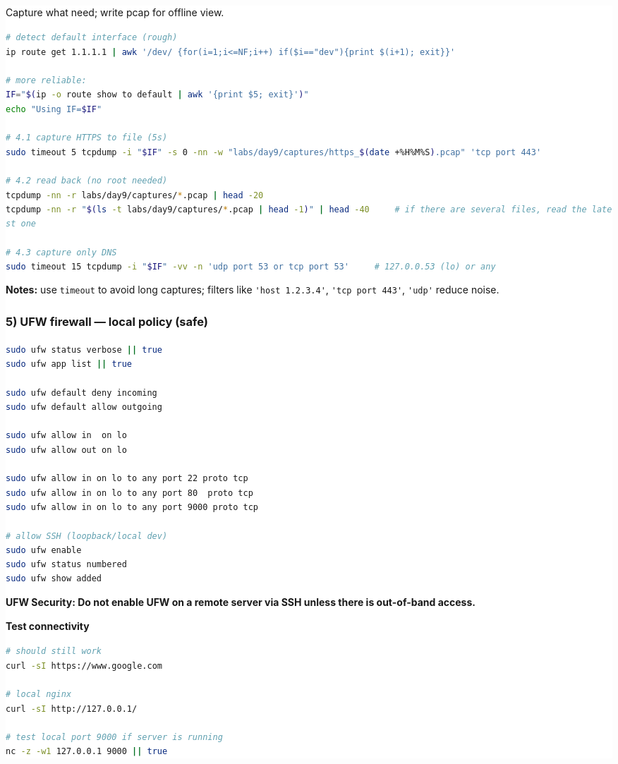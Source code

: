 Capture what need; write pcap for offline view.

```bash
# detect default interface (rough)
ip route get 1.1.1.1 | awk '/dev/ {for(i=1;i<=NF;i++) if($i=="dev"){print $(i+1); exit}}'

# more reliable: 
IF="$(ip -o route show to default | awk '{print $5; exit}')"
echo "Using IF=$IF"

# 4.1 capture HTTPS to file (5s)
sudo timeout 5 tcpdump -i "$IF" -s 0 -nn -w "labs/day9/captures/https_$(date +%H%M%S).pcap" 'tcp port 443'

# 4.2 read back (no root needed)
tcpdump -nn -r labs/day9/captures/*.pcap | head -20
tcpdump -nn -r "$(ls -t labs/day9/captures/*.pcap | head -1)" | head -40     # if there are several files, read the latest one

# 4.3 capture only DNS
sudo timeout 15 tcpdump -i "$IF" -vv -n 'udp port 53 or tcp port 53'     # 127.0.0.53 (lo) or any
```

**Notes:** use `timeout` to avoid long captures; filters like `'host 1.2.3.4'`, `'tcp port 443'`, `'udp'` reduce noise.

### 5) UFW firewall — local policy (safe)

```bash
sudo ufw status verbose || true
sudo ufw app list || true

sudo ufw default deny incoming
sudo ufw default allow outgoing

sudo ufw allow in  on lo
sudo ufw allow out on lo

sudo ufw allow in on lo to any port 22 proto tcp
sudo ufw allow in on lo to any port 80  proto tcp
sudo ufw allow in on lo to any port 9000 proto tcp

# allow SSH (loopback/local dev)
sudo ufw enable
sudo ufw status numbered
sudo ufw show added
```

**UFW Security: Do not enable UFW on a remote server via SSH unless there is out-of-band access.**

**Test connectivity**

```bash
# should still work
curl -sI https://www.google.com

# local nginx
curl -sI http://127.0.0.1/

# test local port 9000 if server is running
nc -z -w1 127.0.0.1 9000 || true
```

